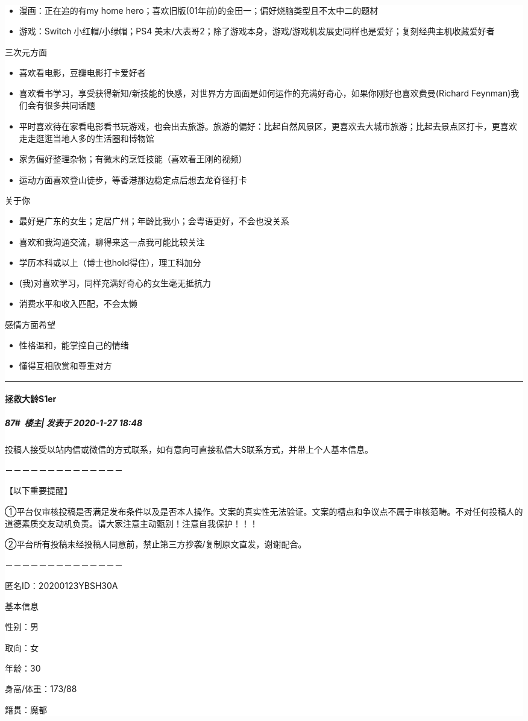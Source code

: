 - 漫画：正在追的有my home hero；喜欢旧版(01年前)的金田一；偏好烧脑类型且不太中二的题材

- 游戏：Switch 小红帽/小绿帽；PS4 美末/大表哥2；除了游戏本身，游戏/游戏机发展史同样也是爱好；复刻经典主机收藏爱好者

三次元方面

- 喜欢看电影，豆瓣电影打卡爱好者

- 喜欢看书学习，享受获得新知/新技能的快感，对世界方方面面是如何运作的充满好奇心，如果你刚好也喜欢费曼(Richard Feynman)我们会有很多共同话题

- 平时喜欢待在家看电影看书玩游戏，也会出去旅游。旅游的偏好：比起自然风景区，更喜欢去大城市旅游；比起去景点区打卡，更喜欢走走逛逛当地人多的生活圈和博物馆

- 家务偏好整理杂物；有微末的烹饪技能（喜欢看王刚的视频）

- 运动方面喜欢登山徒步，等香港那边稳定点后想去龙脊径打卡

关于你

- 最好是广东的女生；定居广州；年龄比我小；会粤语更好，不会也没关系

- 喜欢和我沟通交流，聊得来这一点我可能比较关注

- 学历本科或以上（博士也hold得住），理工科加分

- (我)对喜欢学习，同样充满好奇心的女生毫无抵抗力

- 消费水平和收入匹配，不会太懒

感情方面希望

- 性格温和，能掌控自己的情绪

- 懂得互相欣赏和尊重对方

*****

####  拯救大龄S1er  
##### 87#         楼主| 发表于 2020-1-27 18:48

投稿人接受以站内信或微信的方式联系，如有意向可直接私信大S联系方式，并带上个人基本信息。

－－－－－－－－－－－－－－

【以下重要提醒】

①平台仅审核投稿是否满足发布条件以及是否本人操作。文案的真实性无法验证。文案的槽点和争议点不属于审核范畴。不对任何投稿人的道德素质交友动机负责。请大家注意主动甄别！注意自我保护！！！

②平台所有投稿未经投稿人同意前，禁止第三方抄袭/复制原文直发，谢谢配合。

－－－－－－－－－－－－－－

匿名ID：20200123YBSH30A

基本信息

性别：男

取向：女

年龄：30

身高/体重：173/88

籍贯：魔都
